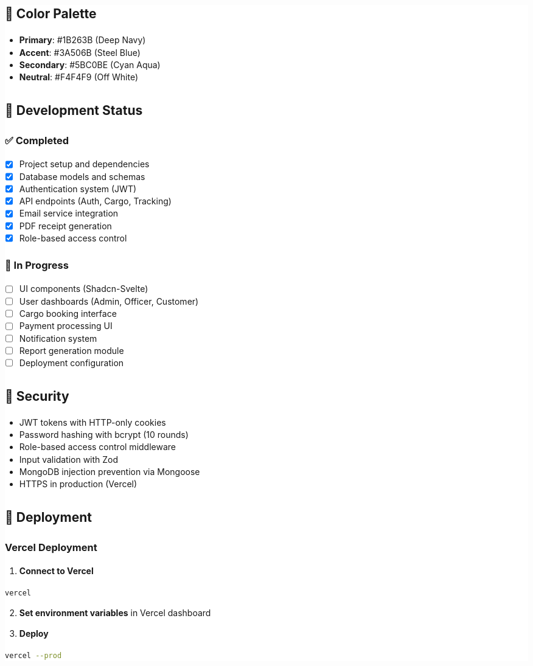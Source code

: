 ## 🎨 Color Palette

- **Primary**: #1B263B (Deep Navy)
- **Accent**: #3A506B (Steel Blue)
- **Secondary**: #5BC0BE (Cyan Aqua)
- **Neutral**: #F4F4F9 (Off White)

## 📝 Development Status

### ✅ Completed
- [x] Project setup and dependencies
- [x] Database models and schemas
- [x] Authentication system (JWT)
- [x] API endpoints (Auth, Cargo, Tracking)
- [x] Email service integration
- [x] PDF receipt generation
- [x] Role-based access control

### 🚧 In Progress
- [ ] UI components (Shadcn-Svelte)
- [ ] User dashboards (Admin, Officer, Customer)
- [ ] Cargo booking interface
- [ ] Payment processing UI
- [ ] Notification system
- [ ] Report generation module
- [ ] Deployment configuration

## 🔐 Security

- JWT tokens with HTTP-only cookies
- Password hashing with bcrypt (10 rounds)
- Role-based access control middleware
- Input validation with Zod
- MongoDB injection prevention via Mongoose
- HTTPS in production (Vercel)

## 🚀 Deployment

### Vercel Deployment

1. **Connect to Vercel**
```bash
vercel
```

2. **Set environment variables** in Vercel dashboard

3. **Deploy**
```bash
vercel --prod
```
